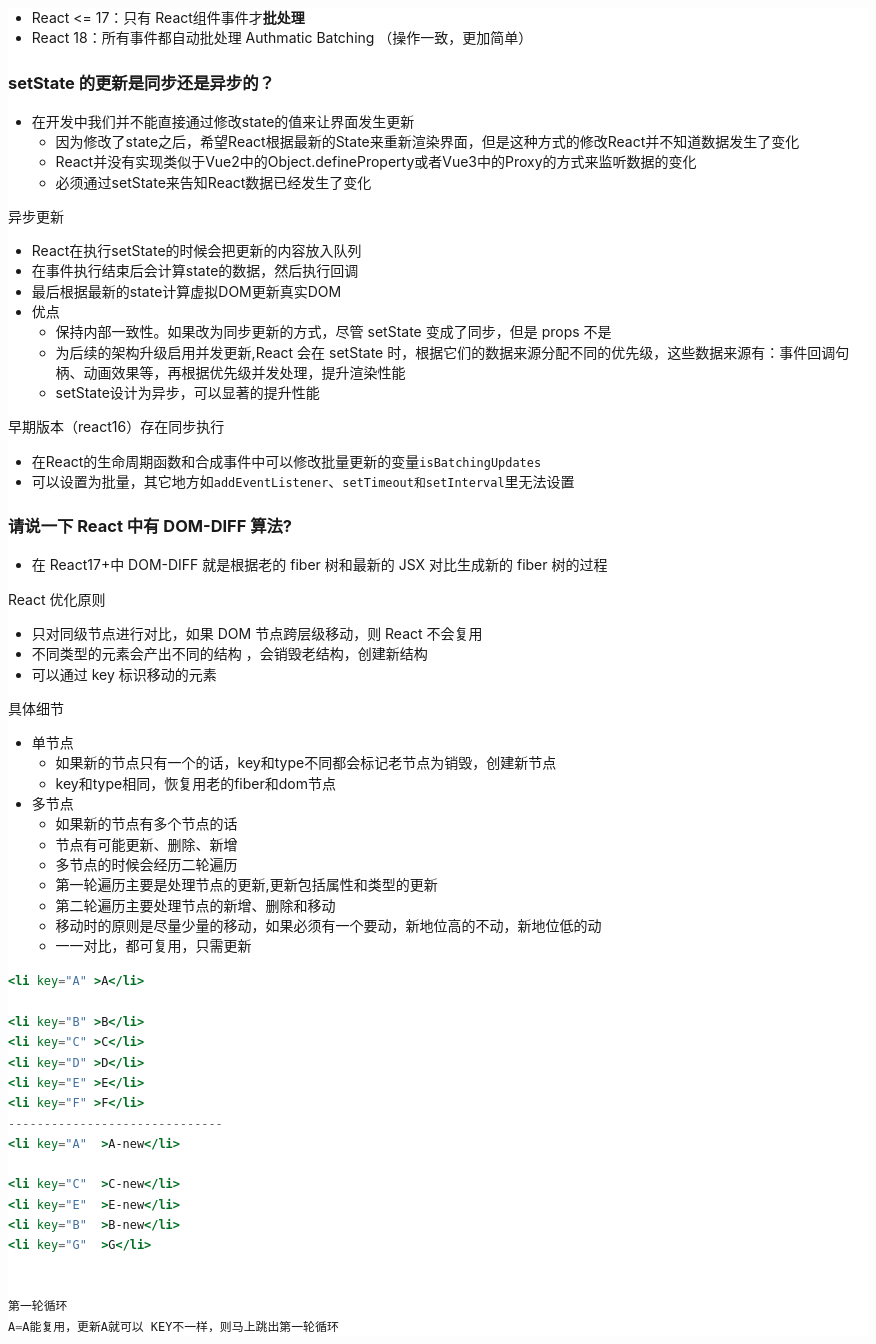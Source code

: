 - React <= 17：只有 React组件事件才**批处理**
- React 18：所有事件都自动批处理  Authmatic Batching （操作一致，更加简单）

### setState 的更新是同步还是异步的？

- 在开发中我们并不能直接通过修改state的值来让界面发生更新
  - 因为修改了state之后，希望React根据最新的State来重新渲染界面，但是这种方式的修改React并不知道数据发生了变化
  - React并没有实现类似于Vue2中的Object.defineProperty或者Vue3中的Proxy的方式来监听数据的变化
  - 必须通过setState来告知React数据已经发生了变化

异步更新

- React在执行setState的时候会把更新的内容放入队列
- 在事件执行结束后会计算state的数据，然后执行回调
- 最后根据最新的state计算虚拟DOM更新真实DOM
- 优点
  - 保持内部一致性。如果改为同步更新的方式，尽管 setState 变成了同步，但是 props 不是
  - 为后续的架构升级启用并发更新,React 会在 setState 时，根据它们的数据来源分配不同的优先级，这些数据来源有：事件回调句柄、动画效果等，再根据优先级并发处理，提升渲染性能
  - setState设计为异步，可以显著的提升性能

早期版本（react16）存在同步执行

- 在React的生命周期函数和合成事件中可以修改批量更新的变量`isBatchingUpdates`
- 可以设置为批量，其它地方如`addEventListener`、`setTimeout和setInterval`里无法设置

### 请说一下 React 中有 DOM-DIFF 算法? 

- 在 React17+中 DOM-DIFF 就是根据老的 fiber 树和最新的 JSX 对比生成新的 fiber 树的过程

React 优化原则

- 只对同级节点进行对比，如果 DOM 节点跨层级移动，则 React 不会复用
- 不同类型的元素会产出不同的结构 ，会销毁老结构，创建新结构
- 可以通过 key 标识移动的元素

具体细节

- 单节点
  - 如果新的节点只有一个的话，key和type不同都会标记老节点为销毁，创建新节点
  - key和type相同，恢复用老的fiber和dom节点
- 多节点
  - 如果新的节点有多个节点的话
  - 节点有可能更新、删除、新增
  - 多节点的时候会经历二轮遍历
  - 第一轮遍历主要是处理节点的更新,更新包括属性和类型的更新
  - 第二轮遍历主要处理节点的新增、删除和移动
  - 移动时的原则是尽量少量的移动，如果必须有一个要动，新地位高的不动，新地位低的动
  - 一一对比，都可复用，只需更新

```jsx
<li key="A" >A</li>

<li key="B" >B</li>
<li key="C" >C</li>
<li key="D" >D</li>
<li key="E" >E</li>
<li key="F" >F</li>
------------------------------
<li key="A"  >A-new</li>

<li key="C"  >C-new</li>
<li key="E"  >E-new</li>
<li key="B"  >B-new</li>
<li key="G"  >G</li>


第一轮循环
A=A能复用，更新A就可以 KEY不一样，则马上跳出第一轮循环
```